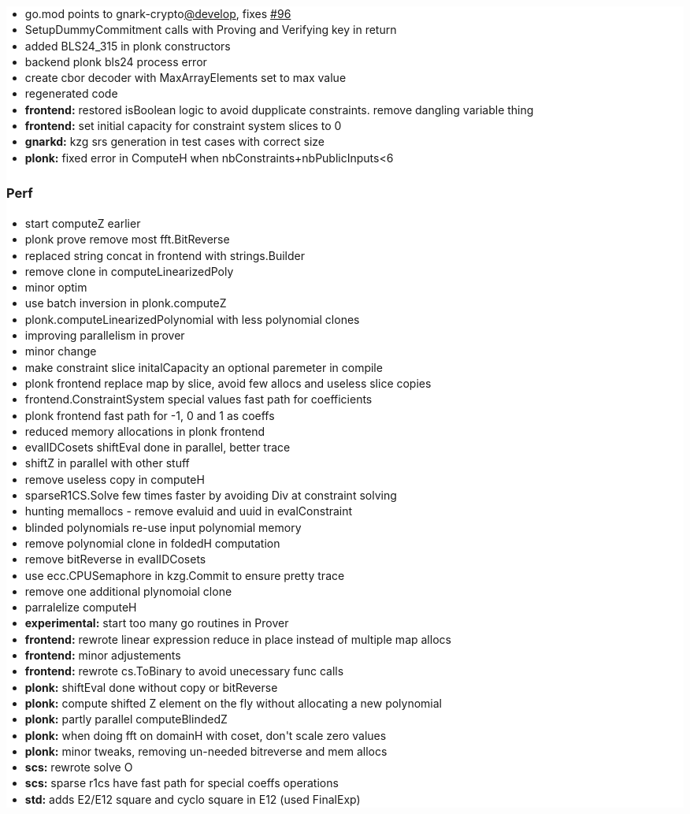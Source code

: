 - go.mod points to gnark-crypto[@develop](https://github.com/develop), fixes [#96](https://github.com/airchains-network/gnark/issues/96)
- SetupDummyCommitment calls with Proving and Verifying key in return
- added BLS24_315 in plonk constructors
- backend plonk bls24 process error
- create cbor decoder with MaxArrayElements set to max value
- regenerated code
- **frontend:** restored isBoolean logic to avoid dupplicate constraints. remove dangling variable thing
- **frontend:** set initial capacity for constraint system slices to 0
- **gnarkd:** kzg srs generation in test cases with correct size
- **plonk:** fixed error in ComputeH  when nbConstraints+nbPublicInputs<6

### Perf
- start computeZ earlier
- plonk prove remove most fft.BitReverse
- replaced string concat in frontend with strings.Builder
- remove clone in computeLinearizedPoly
- minor optim
- use batch inversion in plonk.computeZ
- plonk.computeLinearizedPolynomial with less polynomial clones
- improving parallelism in prover
- minor change
- make constraint slice initalCapacity an optional paremeter in compile
- plonk frontend replace map by slice, avoid few allocs and useless slice copies
- frontend.ConstraintSystem special values fast path for coefficients
- plonk frontend fast path for -1, 0 and 1 as coeffs
- reduced memory allocations in plonk frontend
- evalIDCosets shiftEval done in parallel, better trace
- shiftZ in parallel with other stuff
- remove useless copy in computeH
- sparseR1CS.Solve few times faster by avoiding Div at constraint solving
- hunting memallocs - remove evaluid and uuid in evalConstraint
- blinded polynomials re-use input polynomial memory
- remove polynomial clone in foldedH computation
- remove bitReverse in evalIDCosets
- use ecc.CPUSemaphore in kzg.Commit to ensure pretty trace
- remove one additional plynomoial clone
- parralelize computeH
- **experimental:** start too many go routines in Prover
- **frontend:** rewrote linear expression reduce in place instead of multiple map allocs
- **frontend:** minor adjustements
- **frontend:** rewrote cs.ToBinary to avoid unecessary func calls
- **plonk:** shiftEval done without copy or bitReverse
- **plonk:** compute shifted Z element on the fly without allocating a new polynomial
- **plonk:** partly parallel computeBlindedZ
- **plonk:** when doing fft on domainH with coset, don't scale zero values
- **plonk:** minor tweaks, removing un-needed bitreverse and mem allocs
- **scs:** rewrote solve O
- **scs:** sparse r1cs have fast path for special coeffs operations
- **std:** adds E2/E12 square and cyclo square in E12 (used FinalExp)
